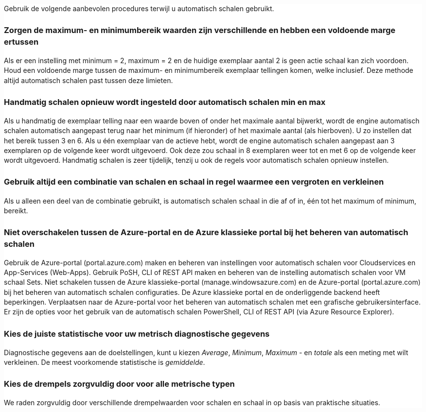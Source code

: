 Gebruik de volgende aanbevolen procedures terwijl u automatisch schalen gebruikt.

### <a name="ensure-the-maximum-and-minimum-values-are-different-and-have-an-adequate-margin-between-them"></a>Zorgen de maximum- en minimumbereik waarden zijn verschillende en hebben een voldoende marge ertussen
Als er een instelling met minimum = 2, maximum = 2 en de huidige exemplaar aantal 2 is geen actie schaal kan zich voordoen. Houd een voldoende marge tussen de maximum- en minimumbereik exemplaar tellingen komen, welke inclusief. Deze methode altijd automatisch schalen past tussen deze limieten.

### <a name="manual-scaling-is-reset-by-autoscale-min-and-max"></a>Handmatig schalen opnieuw wordt ingesteld door automatisch schalen min en max
Als u handmatig de exemplaar telling naar een waarde boven of onder het maximale aantal bijwerkt, wordt de engine automatisch schalen automatisch aangepast terug naar het minimum (if hieronder) of het maximale aantal (als hierboven). U zo instellen dat het bereik tussen 3 en 6. Als u één exemplaar van de actieve hebt, wordt de engine automatisch schalen aangepast aan 3 exemplaren op de volgende keer wordt uitgevoerd. Ook deze zou schaal in 8 exemplaren weer tot en met 6 op de volgende keer wordt uitgevoerd.  Handmatig schalen is zeer tijdelijk, tenzij u ook de regels voor automatisch schalen opnieuw instellen.

### <a name="always-use-a-scale-out-and-scale-in-rule-combination-that-performs-an-increase-and-decrease"></a>Gebruik altijd een combinatie van schalen en schaal in regel waarmee een vergroten en verkleinen
Als u alleen een deel van de combinatie gebruikt, is automatisch schalen schaal in die af of in, één tot het maximum of minimum, bereikt.

### <a name="do-not-switch-between-the-azure-portal-and-the-azure-classic-portal-when-managing-autoscale"></a>Niet overschakelen tussen de Azure-portal en de Azure klassieke portal bij het beheren van automatisch schalen
Gebruik de Azure-portal (portal.azure.com) maken en beheren van instellingen voor automatisch schalen voor Cloudservices en App-Services (Web-Apps). Gebruik PoSH, CLI of REST API maken en beheren van de instelling automatisch schalen voor VM schaal Sets. Niet schakelen tussen de Azure klassieke-portal (manage.windowsazure.com) en de Azure-portal (portal.azure.com) bij het beheren van automatisch schalen configuraties. De Azure klassieke portal en de onderliggende backend heeft beperkingen. Verplaatsen naar de Azure-portal voor het beheren van automatisch schalen met een grafische gebruikersinterface. Er zijn de opties voor het gebruik van de automatisch schalen PowerShell, CLI of REST API (via Azure Resource Explorer).

### <a name="choose-the-appropriate-statistic-for-your-diagnostics-metric"></a>Kies de juiste statistische voor uw metrisch diagnostische gegevens
Diagnostische gegevens aan de doelstellingen, kunt u kiezen *Average*, *Minimum*, *Maximum* - en *totale* als een meting met wilt verkleinen. De meest voorkomende statistische is *gemiddelde*.

### <a name="choose-the-thresholds-carefully-for-all-metric-types"></a>Kies de drempels zorgvuldig door voor alle metrische typen
We raden zorgvuldig door verschillende drempelwaarden voor schalen en schaal in op basis van praktische situaties.
